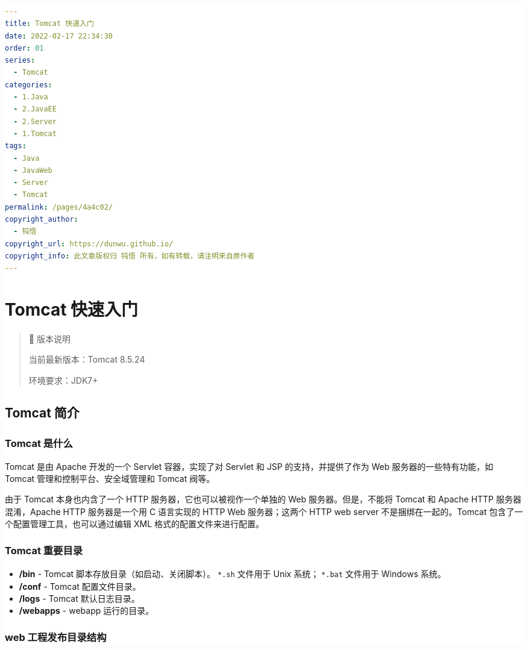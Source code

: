 ```yaml
---
title: Tomcat 快速入门
date: 2022-02-17 22:34:30
order: 01
series:
  - Tomcat
categories:
  - 1.Java
  - 2.JavaEE
  - 2.Server
  - 1.Tomcat
tags:
  - Java
  - JavaWeb
  - Server
  - Tomcat
permalink: /pages/4a4c02/
copyright_author: 
  - 钝悟
copyright_url: https://dunwu.github.io/
copyright_info: 此文章版权归 钝悟 所有，如有转载，请注明来自原作者
---
```


# Tomcat 快速入门

> 🎁 版本说明
>
> 当前最新版本：Tomcat 8.5.24
>
> 环境要求：JDK7+

## Tomcat 简介

### Tomcat 是什么

Tomcat 是由 Apache 开发的一个 Servlet 容器，实现了对 Servlet 和 JSP 的支持，并提供了作为 Web 服务器的一些特有功能，如 Tomcat 管理和控制平台、安全域管理和 Tomcat 阀等。

由于 Tomcat 本身也内含了一个 HTTP 服务器，它也可以被视作一个单独的 Web 服务器。但是，不能将 Tomcat 和 Apache HTTP 服务器混淆，Apache HTTP 服务器是一个用 C 语言实现的 HTTP Web 服务器；这两个 HTTP web server 不是捆绑在一起的。Tomcat 包含了一个配置管理工具，也可以通过编辑 XML 格式的配置文件来进行配置。

###  Tomcat 重要目录

- **/bin** - Tomcat 脚本存放目录（如启动、关闭脚本）。 `*.sh` 文件用于 Unix 系统； `*.bat` 文件用于 Windows 系统。
- **/conf** - Tomcat 配置文件目录。
- **/logs** - Tomcat 默认日志目录。
- **/webapps** - webapp 运行的目录。

###  web 工程发布目录结构

